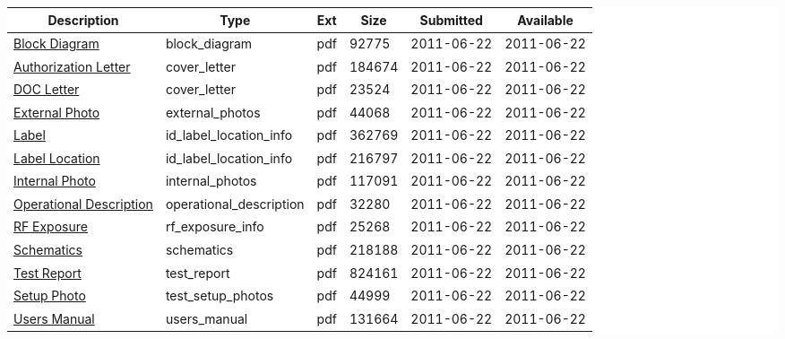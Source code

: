 | Description | Type | Ext | Size | Submitted | Available |
| ----------- | ---- | --- | ---- | --------- | --------- |
| [Block Diagram](ZJTPS127/0672fe52c8ba742e730c1821b1624845/1488366.pdf) | block_diagram | pdf | 92775 | 2011-06-22 | 2011-06-22 |
| [Authorization Letter](ZJTPS127/0672fe52c8ba742e730c1821b1624845/1488367.pdf) | cover_letter | pdf | 184674 | 2011-06-22 | 2011-06-22 |
| [DOC Letter](ZJTPS127/0672fe52c8ba742e730c1821b1624845/1488378.pdf) | cover_letter | pdf | 23524 | 2011-06-22 | 2011-06-22 |
| [External Photo](ZJTPS127/0672fe52c8ba742e730c1821b1624845/1488368.pdf) | external_photos | pdf | 44068 | 2011-06-22 | 2011-06-22 |
| [Label](ZJTPS127/0672fe52c8ba742e730c1821b1624845/1488369.pdf) | id_label_location_info | pdf | 362769 | 2011-06-22 | 2011-06-22 |
| [Label Location](ZJTPS127/0672fe52c8ba742e730c1821b1624845/1488370.pdf) | id_label_location_info | pdf | 216797 | 2011-06-22 | 2011-06-22 |
| [Internal Photo](ZJTPS127/0672fe52c8ba742e730c1821b1624845/1488371.pdf) | internal_photos | pdf | 117091 | 2011-06-22 | 2011-06-22 |
| [Operational Description](ZJTPS127/0672fe52c8ba742e730c1821b1624845/1488372.pdf) | operational_description | pdf | 32280 | 2011-06-22 | 2011-06-22 |
| [RF Exposure](ZJTPS127/0672fe52c8ba742e730c1821b1624845/1488373.pdf) | rf_exposure_info | pdf | 25268 | 2011-06-22 | 2011-06-22 |
| [Schematics](ZJTPS127/0672fe52c8ba742e730c1821b1624845/1488374.pdf) | schematics | pdf | 218188 | 2011-06-22 | 2011-06-22 |
| [Test Report](ZJTPS127/0672fe52c8ba742e730c1821b1624845/1488375.pdf) | test_report | pdf | 824161 | 2011-06-22 | 2011-06-22 |
| [Setup Photo](ZJTPS127/0672fe52c8ba742e730c1821b1624845/1488376.pdf) | test_setup_photos | pdf | 44999 | 2011-06-22 | 2011-06-22 |
| [Users Manual](ZJTPS127/0672fe52c8ba742e730c1821b1624845/1488377.pdf) | users_manual | pdf | 131664 | 2011-06-22 | 2011-06-22 |
